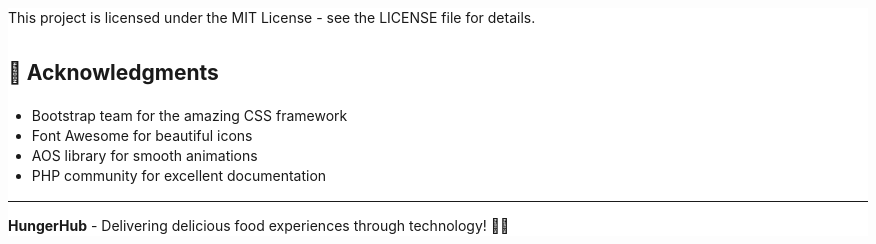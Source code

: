This project is licensed under the MIT License - see the LICENSE file for details.

## 🙏 Acknowledgments

- Bootstrap team for the amazing CSS framework
- Font Awesome for beautiful icons
- AOS library for smooth animations
- PHP community for excellent documentation

---

**HungerHub** - Delivering delicious food experiences through technology! 🍴✨
